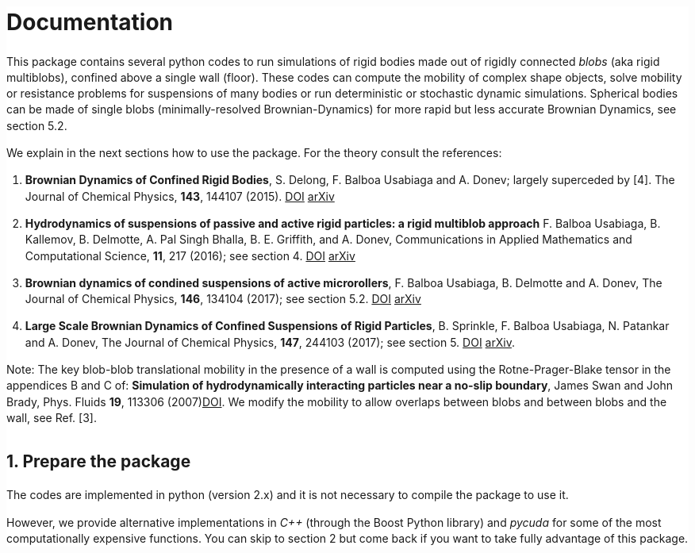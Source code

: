 # Documentation 
This package contains several python codes to run simulations of 
rigid bodies made out of rigidly connected _blobs_ (aka rigid multiblobs), confined above
a single wall (floor). These codes can compute the
mobility of complex shape objects, solve mobility or resistance problems
for suspensions of many bodies or run deterministic or stochastic 
dynamic simulations.
Spherical bodies can be made of single blobs (minimally-resolved Brownian-Dynamics)
for more rapid but less accurate Brownian Dynamics, see section 5.2.

We explain in the next sections how to use the package.
For the theory consult the references:

1. **Brownian Dynamics of Confined Rigid Bodies**, S. Delong, F. Balboa Usabiaga and A. Donev; largely superceded by [4]. 
The Journal of Chemical Physics, **143**, 144107 (2015). [DOI](http://dx.doi.org/10.1063/1.4932062) [arXiv](http://arxiv.org/abs/1506.08868)

2. **Hydrodynamics of suspensions of passive and active rigid particles: a
rigid multiblob approach** F. Balboa Usabiaga, B. Kallemov, B. Delmotte,
A. Pal Singh Bhalla, B. E. Griffith, and A. Donev, 
Communications in Applied Mathematics and Computational Science,
**11**, 217 (2016); see section 4. 
[DOI](http://dx.doi.org/10.2140/camcos.2016.11.217) [arXiv](http://arxiv.org/abs/1602.02170)

3. **Brownian dynamics of condined suspensions of active microrollers**, F. Balboa Usabiaga, B. Delmotte and A. Donev,
The Journal of Chemical Physics, **146**, 134104 (2017); see section 5.2. [DOI](http://dx.doi.org/10.1063/1.4979494)
[arXiv](https://arxiv.org/abs/1612.00474)

4. **Large Scale Brownian Dynamics of Confined Suspensions of Rigid
Particles**, B. Sprinkle, F. Balboa Usabiaga, N. Patankar and
A. Donev, The Journal of Chemical Physics, **147**, 244103 (2017); see section 5.
[DOI](http://dx.doi.org/10.1063/1.5003833)
[arXiv](https://arxiv.org/abs/1709.02410).

Note: The key blob-blob translational mobility in the presence of a wall is computed using 
the Rotne-Prager-Blake tensor in the appendices B and C of:
**Simulation of hydrodynamically interacting particles near a no-slip boundary**,
James Swan and John Brady, Phys. Fluids **19**, 113306 (2007)[DOI](http://dx.doi.org/10.1063/1.2803837).
We modify the mobility to allow overlaps between blobs and between
blobs and the wall, see Ref. [3].

## 1. Prepare the package
The codes are implemented in python (version 2.x) and it is not necessary to compile the package to use it. 

However, we provide alternative implementations in _C++_ (through the Boost Python
library) and _pycuda_ for some of the most computationally 
expensive functions. You can skip to section 2 but come back if you
want to take fully advantage of this package.

